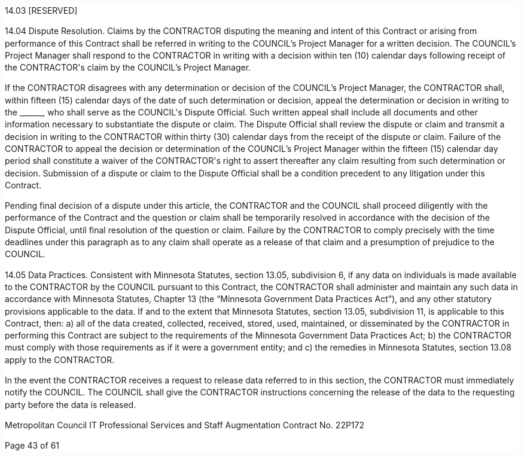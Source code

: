14.03  [RESERVED] 

14.04  Dispute Resolution. Claims by the CONTRACTOR disputing the meaning and intent of 
this Contract or arising from performance of this Contract shall be referred in writing to the 
COUNCIL’s Project Manager for a written decision. The COUNCIL’s Project Manager shall 
respond to the CONTRACTOR in writing with a decision within ten (10) calendar days following 
receipt of the CONTRACTOR's claim by the COUNCIL’s Project Manager. 

If the CONTRACTOR disagrees with any determination or decision of the COUNCIL’s Project 
Manager, the CONTRACTOR shall, within fifteen (15) calendar days of the date of such 
determination or decision, appeal the determination or decision in writing to the ______, who shall 
serve as the COUNCIL's Dispute Official. Such written appeal shall include all documents and 
other information necessary to substantiate the dispute or claim. The Dispute Official shall review 
the dispute or claim and transmit a decision in writing to the CONTRACTOR within thirty (30) 
calendar days from the receipt of the dispute or claim. Failure of the CONTRACTOR to appeal the 
decision or determination of the COUNCIL’s Project Manager within the fifteen (15) calendar day 
period shall constitute a waiver of the CONTRACTOR's right to assert thereafter any claim 
resulting from such determination or decision. Submission of a dispute or claim to the Dispute 
Official shall be a condition precedent to any litigation under this Contract. 

Pending final decision of a dispute under this article, the CONTRACTOR and the COUNCIL shall 
proceed diligently with the performance of the Contract and the question or claim shall be 
temporarily resolved in accordance with the decision of the Dispute Official, until final resolution of 
the question or claim. Failure by the CONTRACTOR to comply precisely with the time deadlines 
under this paragraph as to any claim shall operate as a release of that claim and a presumption of 
prejudice to the COUNCIL. 

14.05  Data Practices. Consistent  with Minnesota Statutes, section 13.05, subdivision  6, if any 
data on individuals  is made available to the CONTRACTOR by the COUNCIL pursuant to this 
Contract, the CONTRACTOR shall administer and maintain any such data in accordance with 
Minnesota Statutes, Chapter 13 (the “Minnesota Government Data Practices Act”), and any 
other statutory provisions applicable to the data. If and to the extent that Minnesota Statutes, 
section 13.05, subdivision  11, is applicable to this Contract, then: a) all of the data created, 
collected, received, stored, used, maintained, or disseminated by the CONTRACTOR in 
performing this Contract are subject to the requirements of the Minnesota Government Data 
Practices Act; b) the CONTRACTOR must comply with those requirements as if it were a 
government entity; and c) the remedies in Minnesota Statutes, section 13.08 apply to the 
CONTRACTOR. 

In the event the CONTRACTOR receives a request to release data referred to in this section, 
the CONTRACTOR must immediately notify the COUNCIL. The COUNCIL shall give the 
CONTRACTOR instructions concerning the release of the data to the requesting party before 
the data is released. 

Metropolitan Council 
IT Professional Services and Staff Augmentation 
Contract No. 22P172 

Page 43 of 61     

 
 
 
 
 
 